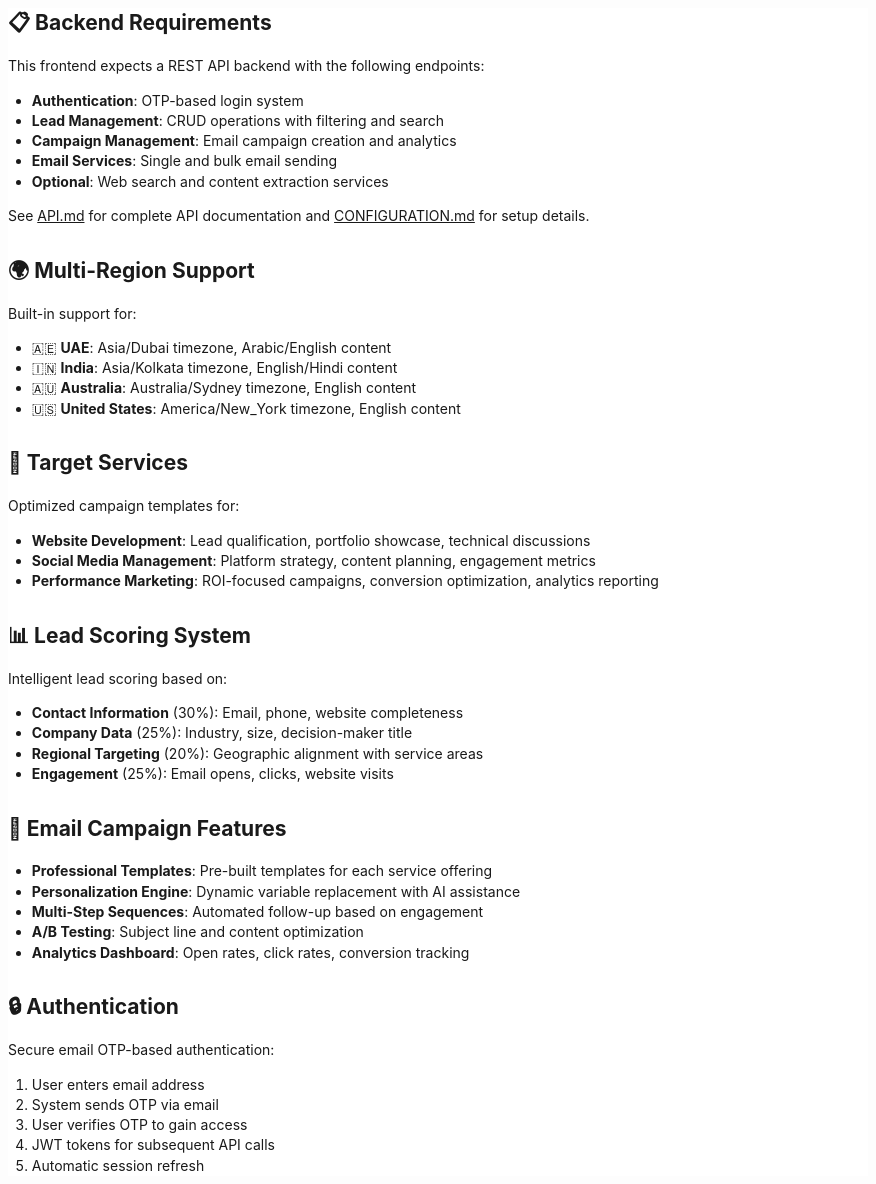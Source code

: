 ## 📋 Backend Requirements

This frontend expects a REST API backend with the following endpoints:
- **Authentication**: OTP-based login system
- **Lead Management**: CRUD operations with filtering and search
- **Campaign Management**: Email campaign creation and analytics
- **Email Services**: Single and bulk email sending
- **Optional**: Web search and content extraction services

See [API.md](./API.md) for complete API documentation and [CONFIGURATION.md](./CONFIGURATION.md) for setup details.

## 🌍 Multi-Region Support

Built-in support for:
- 🇦🇪 **UAE**: Asia/Dubai timezone, Arabic/English content
- 🇮🇳 **India**: Asia/Kolkata timezone, English/Hindi content  
- 🇦🇺 **Australia**: Australia/Sydney timezone, English content
- 🇺🇸 **United States**: America/New_York timezone, English content

## 🎯 Target Services

Optimized campaign templates for:
- **Website Development**: Lead qualification, portfolio showcase, technical discussions
- **Social Media Management**: Platform strategy, content planning, engagement metrics
- **Performance Marketing**: ROI-focused campaigns, conversion optimization, analytics reporting

## 📊 Lead Scoring System

Intelligent lead scoring based on:
- **Contact Information** (30%): Email, phone, website completeness
- **Company Data** (25%): Industry, size, decision-maker title
- **Regional Targeting** (20%): Geographic alignment with service areas
- **Engagement** (25%): Email opens, clicks, website visits

## 📧 Email Campaign Features

- **Professional Templates**: Pre-built templates for each service offering
- **Personalization Engine**: Dynamic variable replacement with AI assistance
- **Multi-Step Sequences**: Automated follow-up based on engagement
- **A/B Testing**: Subject line and content optimization
- **Analytics Dashboard**: Open rates, click rates, conversion tracking

## 🔒 Authentication

Secure email OTP-based authentication:
1. User enters email address
2. System sends OTP via email
3. User verifies OTP to gain access
4. JWT tokens for subsequent API calls
5. Automatic session refresh
